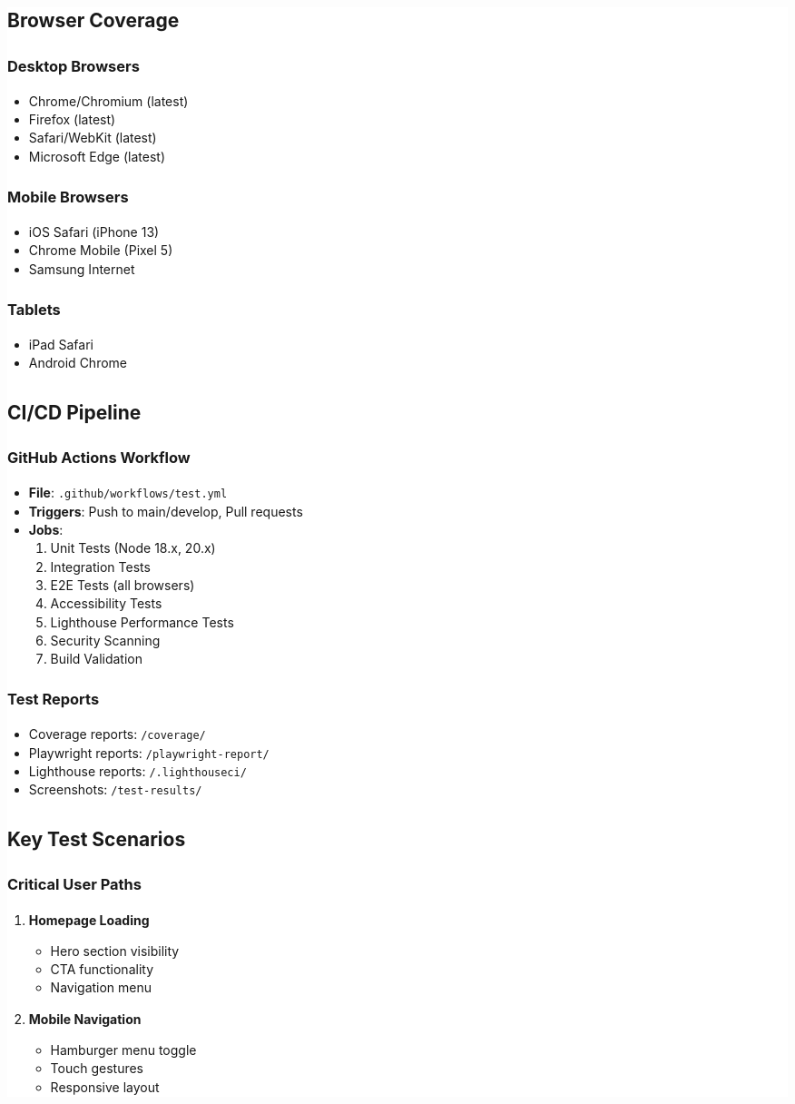 ## Browser Coverage

### Desktop Browsers
- Chrome/Chromium (latest)
- Firefox (latest)
- Safari/WebKit (latest)
- Microsoft Edge (latest)

### Mobile Browsers
- iOS Safari (iPhone 13)
- Chrome Mobile (Pixel 5)
- Samsung Internet

### Tablets
- iPad Safari
- Android Chrome

## CI/CD Pipeline

### GitHub Actions Workflow
- **File**: `.github/workflows/test.yml`
- **Triggers**: Push to main/develop, Pull requests
- **Jobs**:
  1. Unit Tests (Node 18.x, 20.x)
  2. Integration Tests
  3. E2E Tests (all browsers)
  4. Accessibility Tests
  5. Lighthouse Performance Tests
  6. Security Scanning
  7. Build Validation

### Test Reports
- Coverage reports: `/coverage/`
- Playwright reports: `/playwright-report/`
- Lighthouse reports: `/.lighthouseci/`
- Screenshots: `/test-results/`

## Key Test Scenarios

### Critical User Paths
1. **Homepage Loading**
   - Hero section visibility
   - CTA functionality
   - Navigation menu

2. **Mobile Navigation**
   - Hamburger menu toggle
   - Touch gestures
   - Responsive layout
